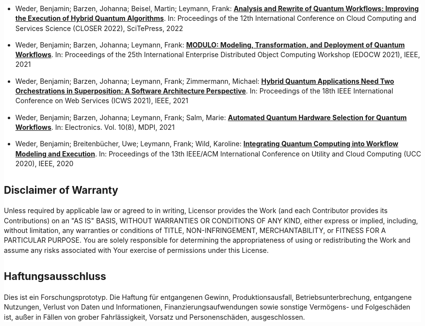 * Weder, Benjamin; Barzen, Johanna; Beisel, Martin; Leymann, Frank:
  [**Analysis and Rewrite of Quantum Workflows: Improving the Execution of Hybrid Quantum Algorithms**](https://www.iaas.uni-stuttgart.de/publications/Weder2022_QuantumWorkflowRewrite.pdf).
  In: Proceedings of the 12th International Conference on Cloud Computing and Services Science (CLOSER 2022), SciTePress, 2022

* Weder, Benjamin; Barzen, Johanna; Leymann, Frank:
  [**MODULO: Modeling, Transformation, and Deployment of Quantum Workflows**](https://www.iaas.uni-stuttgart.de/publications/Weder2021_MODULO.pdf).
  In: Proceedings of the 25th International Enterprise Distributed Object Computing Workshop (EDOCW 2021), IEEE, 2021

* Weder, Benjamin; Barzen, Johanna; Leymann, Frank; Zimmermann, Michael:
  [**Hybrid Quantum Applications Need Two Orchestrations in Superposition: A Software Architecture Perspective**](https://www.iaas.uni-stuttgart.de/publications/Weder2021_OrchestrationsInSuperposition.pdf).
  In: Proceedings of the 18th IEEE International Conference on Web Services (ICWS 2021), IEEE, 2021

* Weder, Benjamin; Barzen, Johanna; Leymann, Frank; Salm, Marie:
  [**Automated Quantum Hardware Selection for Quantum Workflows**](https://www.mdpi.com/2079-9292/10/8/984/pdf).
  In: Electronics. Vol. 10(8), MDPI, 2021

* Weder, Benjamin; Breitenbücher, Uwe; Leymann, Frank; Wild, Karoline:
  [**Integrating Quantum Computing into Workflow Modeling and Execution**](https://www.iaas.uni-stuttgart.de/publications/Weder2020_QuantumWorkflows.pdf).
  In: Proceedings of the 13th IEEE/ACM International Conference on Utility and Cloud Computing (UCC 2020), IEEE, 2020

## Disclaimer of Warranty

Unless required by applicable law or agreed to in writing, Licensor provides the Work (and each Contributor provides its Contributions) on an "AS IS" BASIS, WITHOUT WARRANTIES OR CONDITIONS OF ANY KIND, either express or implied, including, without limitation, any warranties or conditions of TITLE, NON-INFRINGEMENT, MERCHANTABILITY, or FITNESS FOR A PARTICULAR PURPOSE.
You are solely responsible for determining the appropriateness of using or redistributing the Work and assume any risks associated with Your exercise of permissions under this License.

## Haftungsausschluss

Dies ist ein Forschungsprototyp.
Die Haftung für entgangenen Gewinn, Produktionsausfall, Betriebsunterbrechung, entgangene Nutzungen, Verlust von Daten und Informationen, Finanzierungsaufwendungen sowie sonstige Vermögens- und Folgeschäden ist, außer in Fällen von grober Fahrlässigkeit, Vorsatz und Personenschäden, ausgeschlossen.
